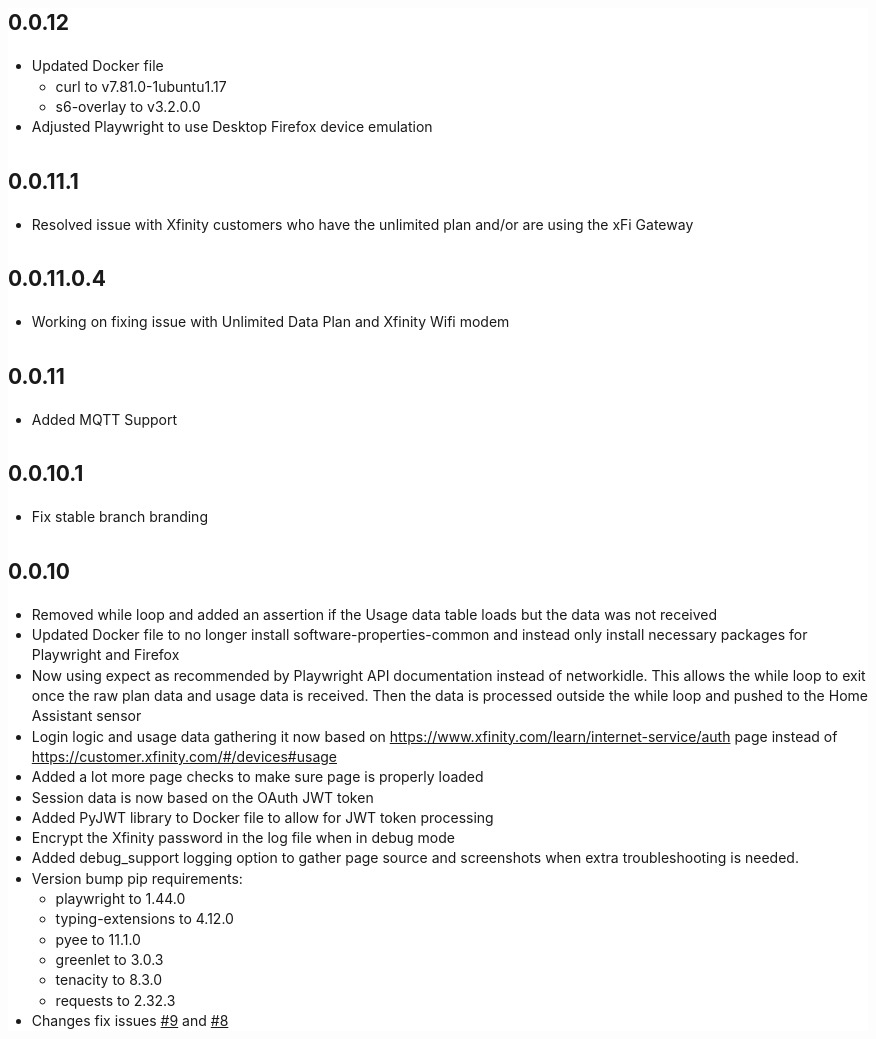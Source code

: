 
## 0.0.12

- Updated Docker file
    - curl to v7.81.0-1ubuntu1.17
    - s6-overlay to v3.2.0.0
- Adjusted Playwright to use Desktop Firefox device emulation

## 0.0.11.1

- Resolved issue with Xfinity customers who have the unlimited plan and/or are using the xFi Gateway

## 0.0.11.0.4

- Working on fixing issue with Unlimited Data Plan and Xfinity Wifi modem

## 0.0.11

- Added MQTT Support

## 0.0.10.1

- Fix stable branch branding

## 0.0.10

- Removed while loop and added an assertion if the Usage data table loads but the data was not received
- Updated Docker file to no longer install software-properties-common and instead only install necessary packages for Playwright and Firefox
- Now using expect as recommended by Playwright API documentation instead of networkidle. This allows the while loop to exit once the raw plan data and usage data is received. Then the data is processed outside the while loop and pushed to the Home Assistant sensor
- Login logic and usage data gathering it now based on https://www.xfinity.com/learn/internet-service/auth page instead of https://customer.xfinity.com/#/devices#usage
- Added a lot more page checks to make sure page is properly loaded
- Session data is now based on the OAuth JWT token
- Added PyJWT library to Docker file to allow for JWT token processing
- Encrypt the Xfinity password in the log file when in debug mode
- Added debug_support logging option to gather page source and screenshots when extra troubleshooting is needed.
- Version bump pip requirements:
    - playwright to 1.44.0
    - typing-extensions to 4.12.0
    - pyee to 11.1.0
    - greenlet to 3.0.3
    - tenacity to 8.3.0
    - requests to 2.32.3
- Changes fix issues [#9](https://github.com/thor0215/hassio-xfinity-usage/issues/9) and [#8](https://github.com/thor0215/hassio-xfinity-usage/issues/8)
